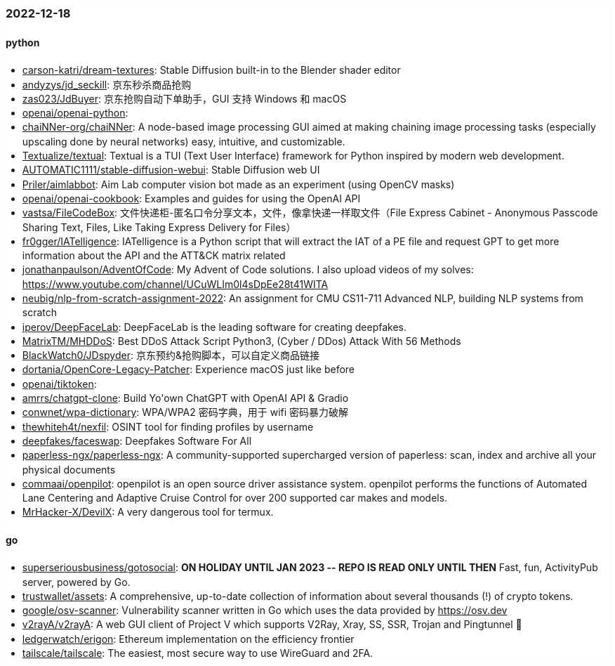 ### 2022-12-18

#### python
* [carson-katri/dream-textures](https://github.com/carson-katri/dream-textures): Stable Diffusion built-in to the Blender shader editor
* [andyzys/jd_seckill](https://github.com/andyzys/jd_seckill): 京东秒杀商品抢购
* [zas023/JdBuyer](https://github.com/zas023/JdBuyer): 京东抢购自动下单助手，GUI 支持 Windows 和 macOS
* [openai/openai-python](https://github.com/openai/openai-python): 
* [chaiNNer-org/chaiNNer](https://github.com/chaiNNer-org/chaiNNer): A node-based image processing GUI aimed at making chaining image processing tasks (especially upscaling done by neural networks) easy, intuitive, and customizable.
* [Textualize/textual](https://github.com/Textualize/textual): Textual is a TUI (Text User Interface) framework for Python inspired by modern web development.
* [AUTOMATIC1111/stable-diffusion-webui](https://github.com/AUTOMATIC1111/stable-diffusion-webui): Stable Diffusion web UI
* [Priler/aimlabbot](https://github.com/Priler/aimlabbot): Aim Lab computer vision bot made as an experiment (using OpenCV masks)
* [openai/openai-cookbook](https://github.com/openai/openai-cookbook): Examples and guides for using the OpenAI API
* [vastsa/FileCodeBox](https://github.com/vastsa/FileCodeBox): 文件快递柜-匿名口令分享文本，文件，像拿快递一样取文件（File Express Cabinet - Anonymous Passcode Sharing Text, Files, Like Taking Express Delivery for Files）
* [fr0gger/IATelligence](https://github.com/fr0gger/IATelligence): IATelligence is a Python script that will extract the IAT of a PE file and request GPT to get more information about the API and the ATT&CK matrix related
* [jonathanpaulson/AdventOfCode](https://github.com/jonathanpaulson/AdventOfCode): My Advent of Code solutions. I also upload videos of my solves: https://www.youtube.com/channel/UCuWLIm0l4sDpEe28t41WITA
* [neubig/nlp-from-scratch-assignment-2022](https://github.com/neubig/nlp-from-scratch-assignment-2022): An assignment for CMU CS11-711 Advanced NLP, building NLP systems from scratch
* [iperov/DeepFaceLab](https://github.com/iperov/DeepFaceLab): DeepFaceLab is the leading software for creating deepfakes.
* [MatrixTM/MHDDoS](https://github.com/MatrixTM/MHDDoS): Best DDoS Attack Script Python3, (Cyber / DDos) Attack With 56 Methods
* [BlackWatch0/JDspyder](https://github.com/BlackWatch0/JDspyder): 京东预约&抢购脚本，可以自定义商品链接
* [dortania/OpenCore-Legacy-Patcher](https://github.com/dortania/OpenCore-Legacy-Patcher): Experience macOS just like before
* [openai/tiktoken](https://github.com/openai/tiktoken): 
* [amrrs/chatgpt-clone](https://github.com/amrrs/chatgpt-clone): Build Yo'own ChatGPT with OpenAI API & Gradio
* [conwnet/wpa-dictionary](https://github.com/conwnet/wpa-dictionary): WPA/WPA2 密码字典，用于 wifi 密码暴力破解
* [thewhiteh4t/nexfil](https://github.com/thewhiteh4t/nexfil): OSINT tool for finding profiles by username
* [deepfakes/faceswap](https://github.com/deepfakes/faceswap): Deepfakes Software For All
* [paperless-ngx/paperless-ngx](https://github.com/paperless-ngx/paperless-ngx): A community-supported supercharged version of paperless: scan, index and archive all your physical documents
* [commaai/openpilot](https://github.com/commaai/openpilot): openpilot is an open source driver assistance system. openpilot performs the functions of Automated Lane Centering and Adaptive Cruise Control for over 200 supported car makes and models.
* [MrHacker-X/DevilX](https://github.com/MrHacker-X/DevilX): A very dangerous tool for termux.

#### go
* [superseriousbusiness/gotosocial](https://github.com/superseriousbusiness/gotosocial): **ON HOLIDAY UNTIL JAN 2023 -- REPO IS READ ONLY UNTIL THEN** Fast, fun, ActivityPub server, powered by Go.
* [trustwallet/assets](https://github.com/trustwallet/assets): A comprehensive, up-to-date collection of information about several thousands (!) of crypto tokens.
* [google/osv-scanner](https://github.com/google/osv-scanner): Vulnerability scanner written in Go which uses the data provided by https://osv.dev
* [v2rayA/v2rayA](https://github.com/v2rayA/v2rayA): A web GUI client of Project V which supports V2Ray, Xray, SS, SSR, Trojan and Pingtunnel 🚀
* [ledgerwatch/erigon](https://github.com/ledgerwatch/erigon): Ethereum implementation on the efficiency frontier
* [tailscale/tailscale](https://github.com/tailscale/tailscale): The easiest, most secure way to use WireGuard and 2FA.